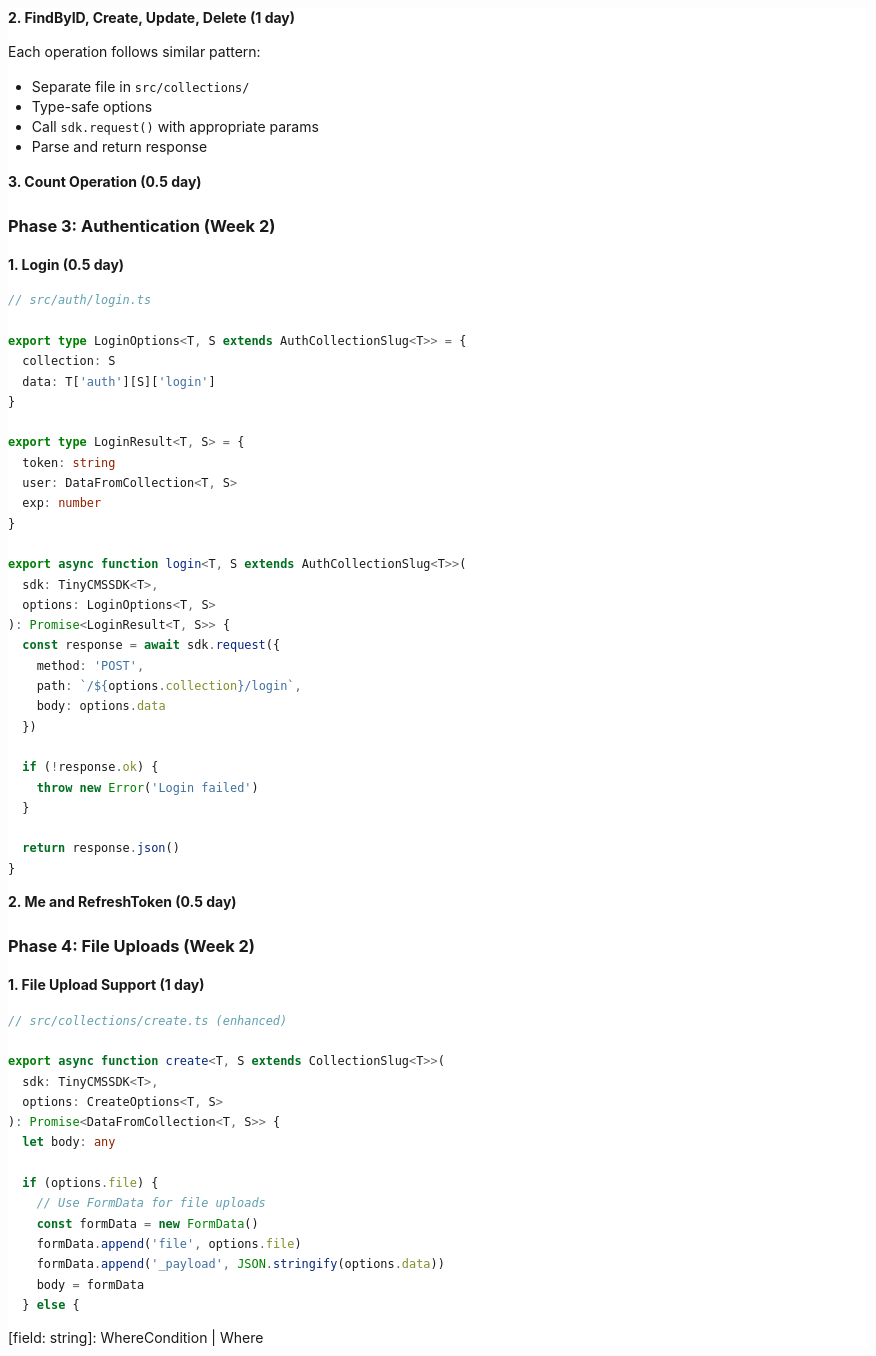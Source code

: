 **2. FindByID, Create, Update, Delete (1 day)**

Each operation follows similar pattern:
- Separate file in `src/collections/`
- Type-safe options
- Call `sdk.request()` with appropriate params
- Parse and return response

**3. Count Operation (0.5 day)**

### Phase 3: Authentication (Week 2)

**1. Login (0.5 day)**
```typescript
// src/auth/login.ts

export type LoginOptions<T, S extends AuthCollectionSlug<T>> = {
  collection: S
  data: T['auth'][S]['login']
}

export type LoginResult<T, S> = {
  token: string
  user: DataFromCollection<T, S>
  exp: number
}

export async function login<T, S extends AuthCollectionSlug<T>>(
  sdk: TinyCMSSDK<T>,
  options: LoginOptions<T, S>
): Promise<LoginResult<T, S>> {
  const response = await sdk.request({
    method: 'POST',
    path: `/${options.collection}/login`,
    body: options.data
  })

  if (!response.ok) {
    throw new Error('Login failed')
  }

  return response.json()
}
```

**2. Me and RefreshToken (0.5 day)**

### Phase 4: File Uploads (Week 2)

**1. File Upload Support (1 day)**
```typescript
// src/collections/create.ts (enhanced)

export async function create<T, S extends CollectionSlug<T>>(
  sdk: TinyCMSSDK<T>,
  options: CreateOptions<T, S>
): Promise<DataFromCollection<T, S>> {
  let body: any

  if (options.file) {
    // Use FormData for file uploads
    const formData = new FormData()
    formData.append('file', options.file)
    formData.append('_payload', JSON.stringify(options.data))
    body = formData
  } else {
```

  [field: string]: WhereCondition | Where